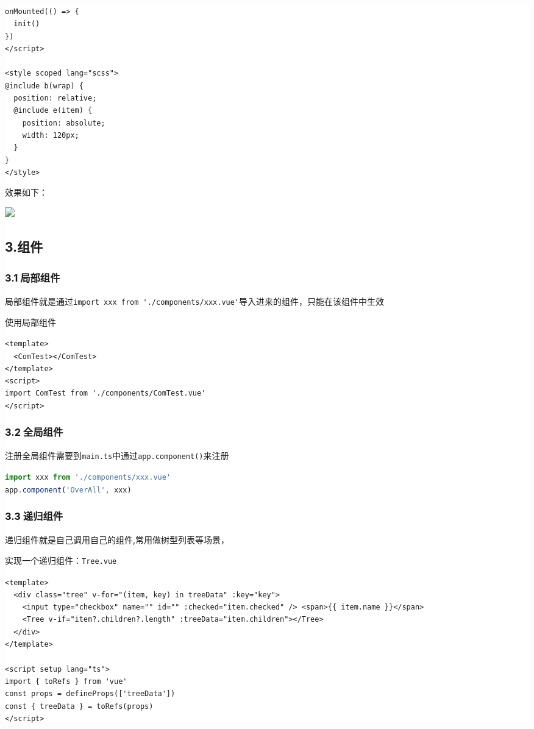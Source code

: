 ```vue
onMounted(() => {
  init()
})
</script>

<style scoped lang="scss">
@include b(wrap) {
  position: relative;
  @include e(item) {
    position: absolute;
    width: 120px;
  }
}
</style>
```

效果如下：

![](https://s1.ax1x.com/2023/07/08/pCgQwL9.png)

## 3.组件

### 3.1 局部组件

局部组件就是通过`import xxx from './components/xxx.vue'`导入进来的组件，只能在该组件中生效

使用局部组件

```vue
<template>
  <ComTest></ComTest>
</template>
<script>
import ComTest from './components/ComTest.vue'
</script>
```

### 3.2 全局组件

注册全局组件需要到`main.ts`中通过`app.component()`来注册

```typescript
import xxx from './components/xxx.vue'
app.component('OverAll', xxx)
```

### 3.3 递归组件

递归组件就是自己调用自己的组件,常用做树型列表等场景，

实现一个递归组件：`Tree.vue`

```vue
<template>
  <div class="tree" v-for="(item, key) in treeData" :key="key">
    <input type="checkbox" name="" id="" :checked="item.checked" /> <span>{{ item.name }}</span>
    <Tree v-if="item?.children?.length" :treeData="item.children"></Tree>
  </div>
</template>

<script setup lang="ts">
import { toRefs } from 'vue'
const props = defineProps(['treeData'])
const { treeData } = toRefs(props)
</script>

```